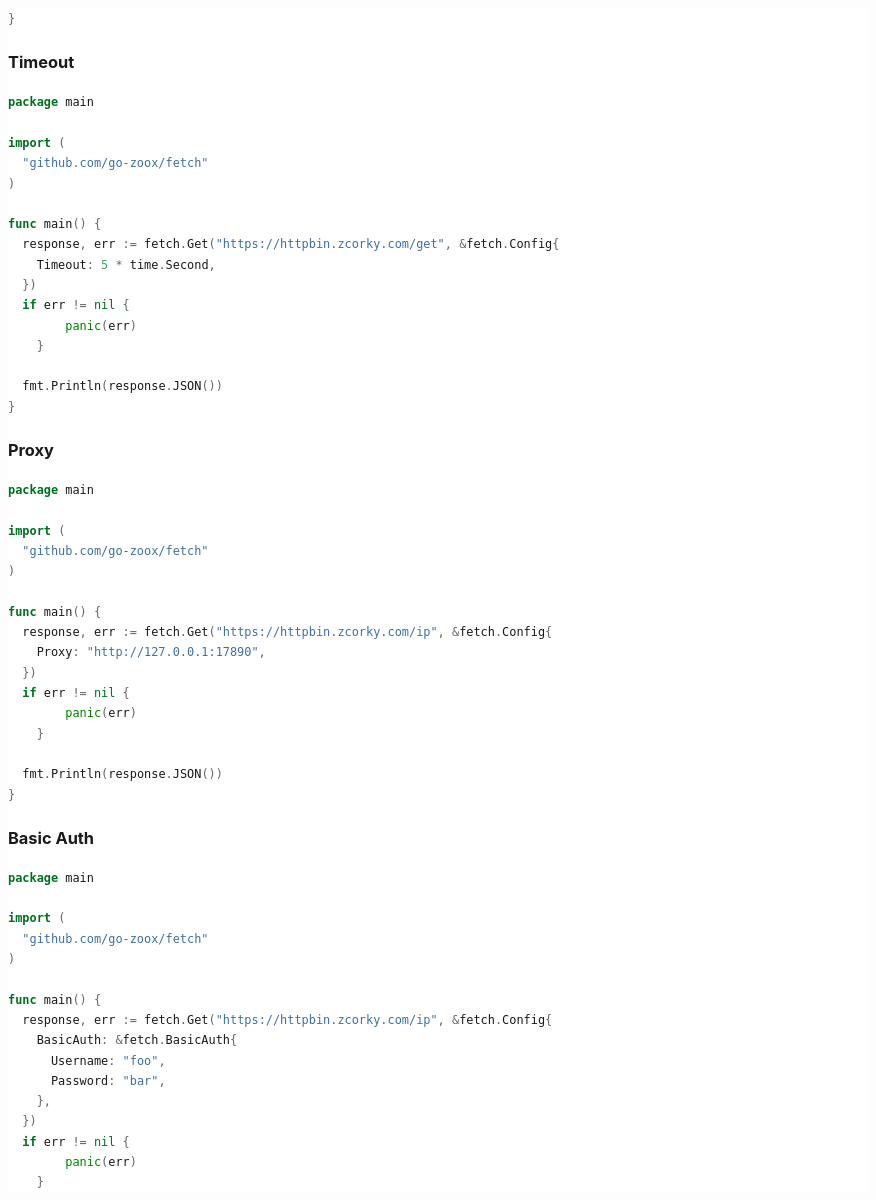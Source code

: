 ```go
}
```

### Timeout

```go
package main

import (
  "github.com/go-zoox/fetch"
)

func main() {
  response, err := fetch.Get("https://httpbin.zcorky.com/get", &fetch.Config{
    Timeout: 5 * time.Second,
  })
  if err != nil {
		panic(err)
	}

  fmt.Println(response.JSON())
}
```

### Proxy

```go
package main

import (
  "github.com/go-zoox/fetch"
)

func main() {
  response, err := fetch.Get("https://httpbin.zcorky.com/ip", &fetch.Config{
    Proxy: "http://127.0.0.1:17890",
  })
  if err != nil {
		panic(err)
	}

  fmt.Println(response.JSON())
}
```

### Basic Auth

```go
package main

import (
  "github.com/go-zoox/fetch"
)

func main() {
  response, err := fetch.Get("https://httpbin.zcorky.com/ip", &fetch.Config{
    BasicAuth: &fetch.BasicAuth{
      Username: "foo",
      Password: "bar",
    },
  })
  if err != nil {
		panic(err)
	}

```
